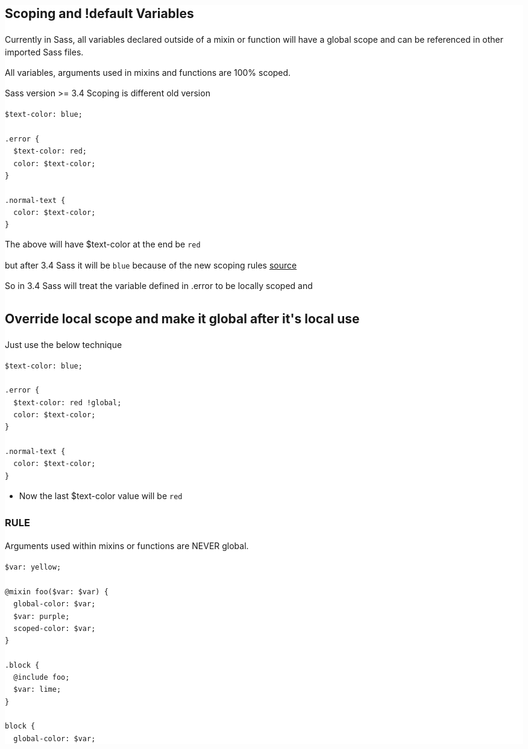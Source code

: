 ## Scoping and !default Variables
Currently in Sass, all variables declared outside of a mixin or function will have a global scope and can be referenced in other imported Sass files.

All variables, arguments used in mixins and functions are 100% scoped.

Sass version >= 3.4 Scoping is different
old version

```
$text-color: blue;

.error {
  $text-color: red;
  color: $text-color;
}

.normal-text {
  color: $text-color;
}
```

The above will have $text-color at the end be `red`

but after 3.4 Sass it will be `blue` because of the new scoping rules
[source](http://webdesign.tutsplus.com/articles/understanding-variable-scope-in-sass--cms-23498)

So in 3.4 Sass will treat the variable defined in .error to be locally scoped and

## Override local scope and make it global after it's local use
Just use the below technique

```
$text-color: blue;

.error {
  $text-color: red !global;
  color: $text-color;
}

.normal-text {
  color: $text-color;
}
```

* Now the last $text-color value will be `red`

### RULE
Arguments used within mixins or functions are NEVER global.

```
$var: yellow;

@mixin foo($var: $var) {
  global-color: $var;
  $var: purple;
  scoped-color: $var;
}

.block {
  @include foo;
  $var: lime;
}

block {
  global-color: $var;
```